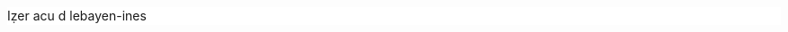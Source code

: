 















































<fr>Iẓer acu d lebayen-ines</fr>










































